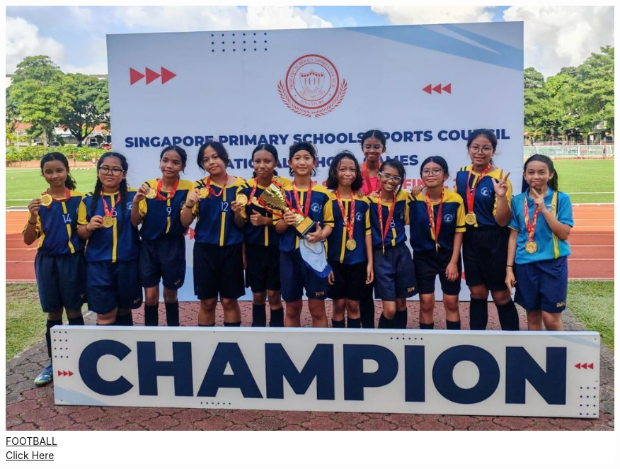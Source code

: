 </a><a rel="noopener noreferrer nofollow" href="https://www.telokkuraupri.moe.edu.sg/co-curricular-activities/sports-and-games/football/" class="isomer-card"><div class="isomer-card-image"><div class="isomer-image-wrapper"><img style="width: 100%" height="auto" width="100%" alt="FOOTBALL" src="/images/Football_SD_Girls_Champions_2025.jpg"></div></div><div class="isomer-card-body"><div class="isomer-card-title">FOOTBALL</div><div class="isomer-card-link">Click Here</div></div></a>
<a rel="noopener noreferrer nofollow" href="https://www.telokkuraupri.moe.edu.sg/co-curricular-activities/sports-and-games/wushu/" class="isomer-card">
<div class="isomer-card-image">
<div class="isomer-image-wrapper">